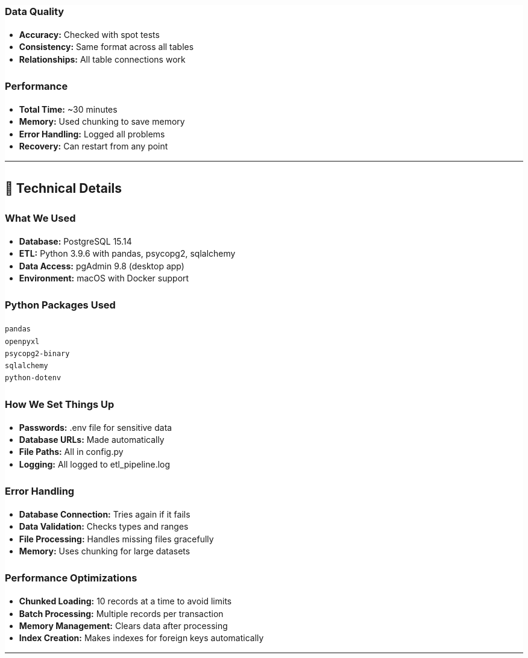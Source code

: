 
### **Data Quality**
- **Accuracy:** Checked with spot tests
- **Consistency:** Same format across all tables
- **Relationships:** All table connections work

### **Performance**
- **Total Time:** ~30 minutes
- **Memory:** Used chunking to save memory
- **Error Handling:** Logged all problems
- **Recovery:** Can restart from any point

---

## 🔧 **Technical Details**

### **What We Used**
- **Database:** PostgreSQL 15.14
- **ETL:** Python 3.9.6 with pandas, psycopg2, sqlalchemy
- **Data Access:** pgAdmin 9.8 (desktop app)
- **Environment:** macOS with Docker support

### **Python Packages Used**
```
pandas
openpyxl
psycopg2-binary
sqlalchemy
python-dotenv
```

### **How We Set Things Up**
- **Passwords:** .env file for sensitive data
- **Database URLs:** Made automatically
- **File Paths:** All in config.py
- **Logging:** All logged to etl_pipeline.log

### **Error Handling**
- **Database Connection:** Tries again if it fails
- **Data Validation:** Checks types and ranges
- **File Processing:** Handles missing files gracefully
- **Memory:** Uses chunking for large datasets

### **Performance Optimizations**
- **Chunked Loading:** 10 records at a time to avoid limits
- **Batch Processing:** Multiple records per transaction
- **Memory Management:** Clears data after processing
- **Index Creation:** Makes indexes for foreign keys automatically

---
